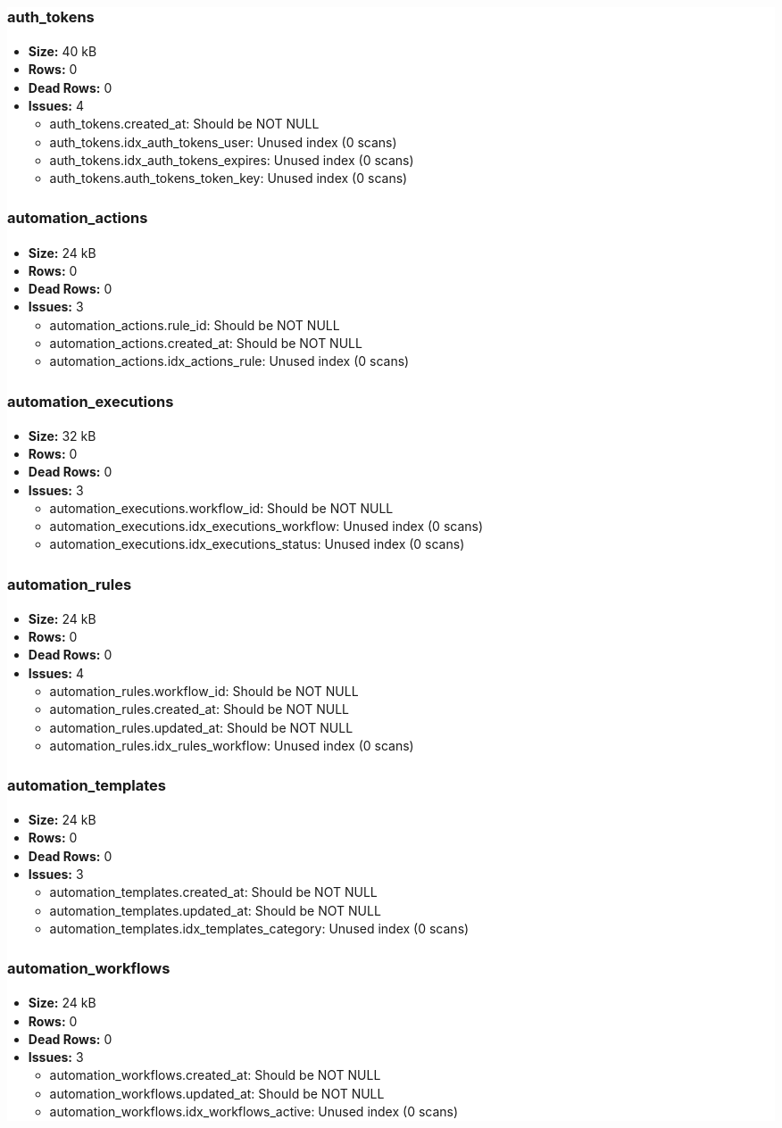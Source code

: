 ### auth_tokens
- **Size:** 40 kB
- **Rows:** 0
- **Dead Rows:** 0
- **Issues:** 4
  - auth_tokens.created_at: Should be NOT NULL
  - auth_tokens.idx_auth_tokens_user: Unused index (0 scans)
  - auth_tokens.idx_auth_tokens_expires: Unused index (0 scans)
  - auth_tokens.auth_tokens_token_key: Unused index (0 scans)

### automation_actions
- **Size:** 24 kB
- **Rows:** 0
- **Dead Rows:** 0
- **Issues:** 3
  - automation_actions.rule_id: Should be NOT NULL
  - automation_actions.created_at: Should be NOT NULL
  - automation_actions.idx_actions_rule: Unused index (0 scans)

### automation_executions
- **Size:** 32 kB
- **Rows:** 0
- **Dead Rows:** 0
- **Issues:** 3
  - automation_executions.workflow_id: Should be NOT NULL
  - automation_executions.idx_executions_workflow: Unused index (0 scans)
  - automation_executions.idx_executions_status: Unused index (0 scans)

### automation_rules
- **Size:** 24 kB
- **Rows:** 0
- **Dead Rows:** 0
- **Issues:** 4
  - automation_rules.workflow_id: Should be NOT NULL
  - automation_rules.created_at: Should be NOT NULL
  - automation_rules.updated_at: Should be NOT NULL
  - automation_rules.idx_rules_workflow: Unused index (0 scans)

### automation_templates
- **Size:** 24 kB
- **Rows:** 0
- **Dead Rows:** 0
- **Issues:** 3
  - automation_templates.created_at: Should be NOT NULL
  - automation_templates.updated_at: Should be NOT NULL
  - automation_templates.idx_templates_category: Unused index (0 scans)

### automation_workflows
- **Size:** 24 kB
- **Rows:** 0
- **Dead Rows:** 0
- **Issues:** 3
  - automation_workflows.created_at: Should be NOT NULL
  - automation_workflows.updated_at: Should be NOT NULL
  - automation_workflows.idx_workflows_active: Unused index (0 scans)
